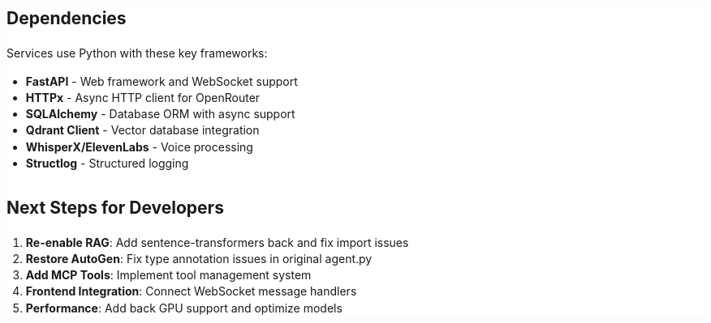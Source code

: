 ## Dependencies

Services use Python with these key frameworks:
- **FastAPI** - Web framework and WebSocket support
- **HTTPx** - Async HTTP client for OpenRouter
- **SQLAlchemy** - Database ORM with async support
- **Qdrant Client** - Vector database integration
- **WhisperX/ElevenLabs** - Voice processing
- **Structlog** - Structured logging

## Next Steps for Developers

1. **Re-enable RAG**: Add sentence-transformers back and fix import issues
2. **Restore AutoGen**: Fix type annotation issues in original agent.py
3. **Add MCP Tools**: Implement tool management system
4. **Frontend Integration**: Connect WebSocket message handlers
5. **Performance**: Add back GPU support and optimize models
